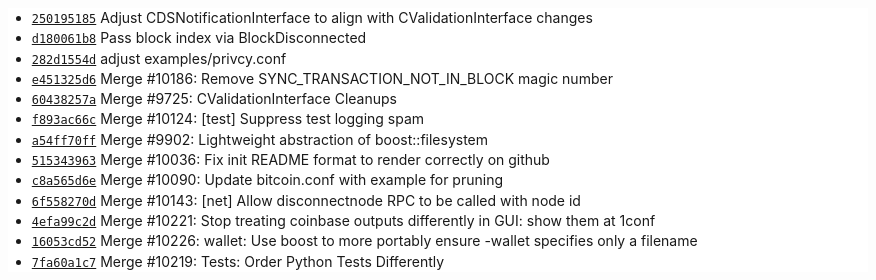 - [`250195185`](https://github.com/privcypay/privcy/commit/250195185) Adjust CDSNotificationInterface to align with CValidationInterface changes
- [`d180061b8`](https://github.com/privcypay/privcy/commit/d180061b8) Pass block index via BlockDisconnected
- [`282d1554d`](https://github.com/privcypay/privcy/commit/282d1554d) adjust examples/privcy.conf
- [`e451325d6`](https://github.com/privcypay/privcy/commit/e451325d6) Merge #10186: Remove SYNC_TRANSACTION_NOT_IN_BLOCK magic number
- [`60438257a`](https://github.com/privcypay/privcy/commit/60438257a) Merge #9725: CValidationInterface Cleanups
- [`f893ac66c`](https://github.com/privcypay/privcy/commit/f893ac66c) Merge #10124: [test] Suppress test logging spam
- [`a54ff70ff`](https://github.com/privcypay/privcy/commit/a54ff70ff) Merge #9902: Lightweight abstraction of boost::filesystem
- [`515343963`](https://github.com/privcypay/privcy/commit/515343963) Merge #10036: Fix init README format to render correctly on github
- [`c8a565d6e`](https://github.com/privcypay/privcy/commit/c8a565d6e) Merge #10090: Update bitcoin.conf with example for pruning
- [`6f558270d`](https://github.com/privcypay/privcy/commit/6f558270d) Merge #10143: [net] Allow disconnectnode RPC to be called with node id
- [`4efa99c2d`](https://github.com/privcypay/privcy/commit/4efa99c2d) Merge #10221: Stop treating coinbase outputs differently in GUI: show them at 1conf
- [`16053cd52`](https://github.com/privcypay/privcy/commit/16053cd52) Merge #10226: wallet: Use boost to more portably ensure -wallet specifies only a filename
- [`7fa60a1c7`](https://github.com/privcypay/privcy/commit/7fa60a1c7) Merge #10219: Tests: Order Python Tests Differently
